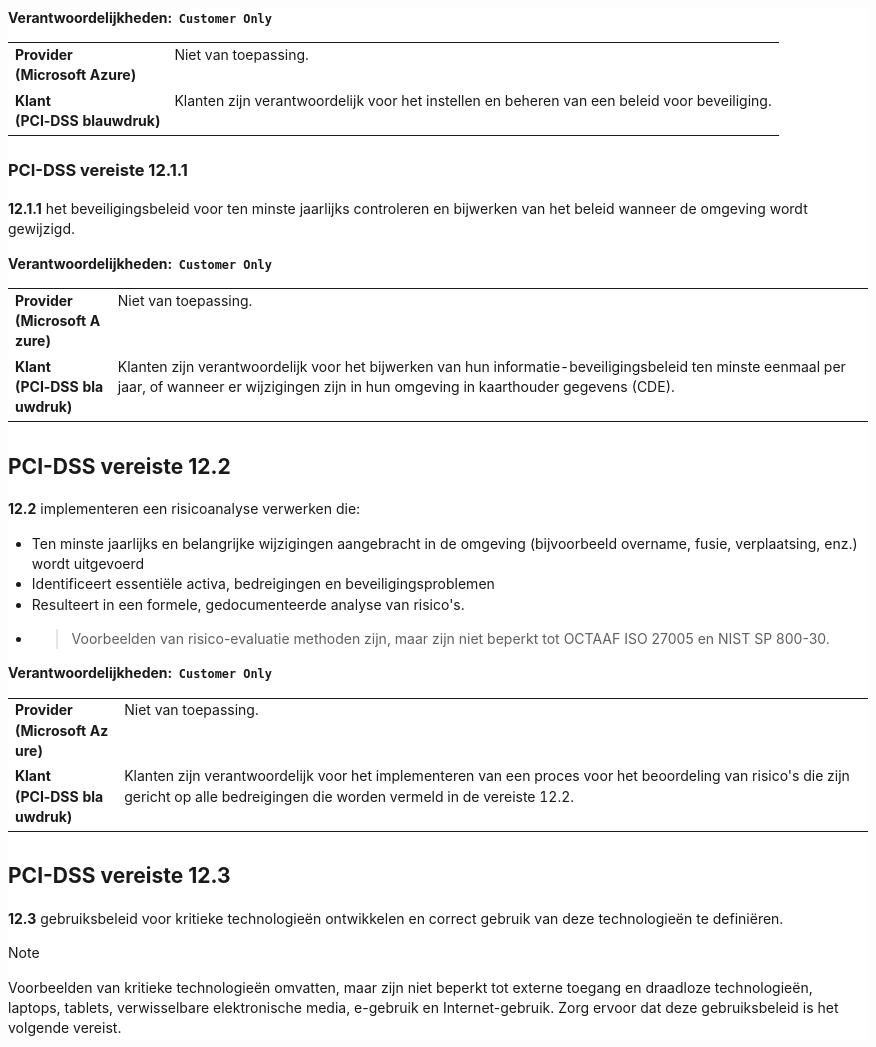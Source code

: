 **Verantwoordelijkheden:&nbsp;&nbsp;`Customer Only`**

|||
|---|---|
| **Provider<br />(Microsoft&nbsp;Azure)** | Niet van toepassing. |
| **Klant<br />(PCI&#8209;DSS&nbsp;blauwdruk)** | Klanten zijn verantwoordelijk voor het instellen en beheren van een beleid voor beveiliging.|



### <a name="pci-dss-requirement-1211"></a>PCI-DSS vereiste 12.1.1

**12.1.1** het beveiligingsbeleid voor ten minste jaarlijks controleren en bijwerken van het beleid wanneer de omgeving wordt gewijzigd.

**Verantwoordelijkheden:&nbsp;&nbsp;`Customer Only`**

|||
|---|---|
| **Provider<br />(Microsoft&nbsp;Azure)** | Niet van toepassing. |
| **Klant<br />(PCI&#8209;DSS&nbsp;blauwdruk)** | Klanten zijn verantwoordelijk voor het bijwerken van hun informatie-beveiligingsbeleid ten minste eenmaal per jaar, of wanneer er wijzigingen zijn in hun omgeving in kaarthouder gegevens (CDE).|



## <a name="pci-dss-requirement-122"></a>PCI-DSS vereiste 12.2

**12.2** implementeren een risicoanalyse verwerken die:
- Ten minste jaarlijks en belangrijke wijzigingen aangebracht in de omgeving (bijvoorbeeld overname, fusie, verplaatsing, enz.) wordt uitgevoerd
- Identificeert essentiële activa, bedreigingen en beveiligingsproblemen
- Resulteert in een formele, gedocumenteerde analyse van risico's.
- > Voorbeelden van risico-evaluatie methoden zijn, maar zijn niet beperkt tot OCTAAF ISO 27005 en NIST SP 800-30.

**Verantwoordelijkheden:&nbsp;&nbsp;`Customer Only`**

|||
|---|---|
| **Provider<br />(Microsoft&nbsp;Azure)** | Niet van toepassing. |
| **Klant<br />(PCI&#8209;DSS&nbsp;blauwdruk)** | Klanten zijn verantwoordelijk voor het implementeren van een proces voor het beoordeling van risico's die zijn gericht op alle bedreigingen die worden vermeld in de vereiste 12.2.|



## <a name="pci-dss-requirement-123"></a>PCI-DSS vereiste 12.3

**12.3** gebruiksbeleid voor kritieke technologieën ontwikkelen en correct gebruik van deze technologieën te definiëren.

> [!NOTE]
> Voorbeelden van kritieke technologieën omvatten, maar zijn niet beperkt tot externe toegang en draadloze technologieën, laptops, tablets, verwisselbare elektronische media, e-gebruik en Internet-gebruik.
Zorg ervoor dat deze gebruiksbeleid is het volgende vereist.
